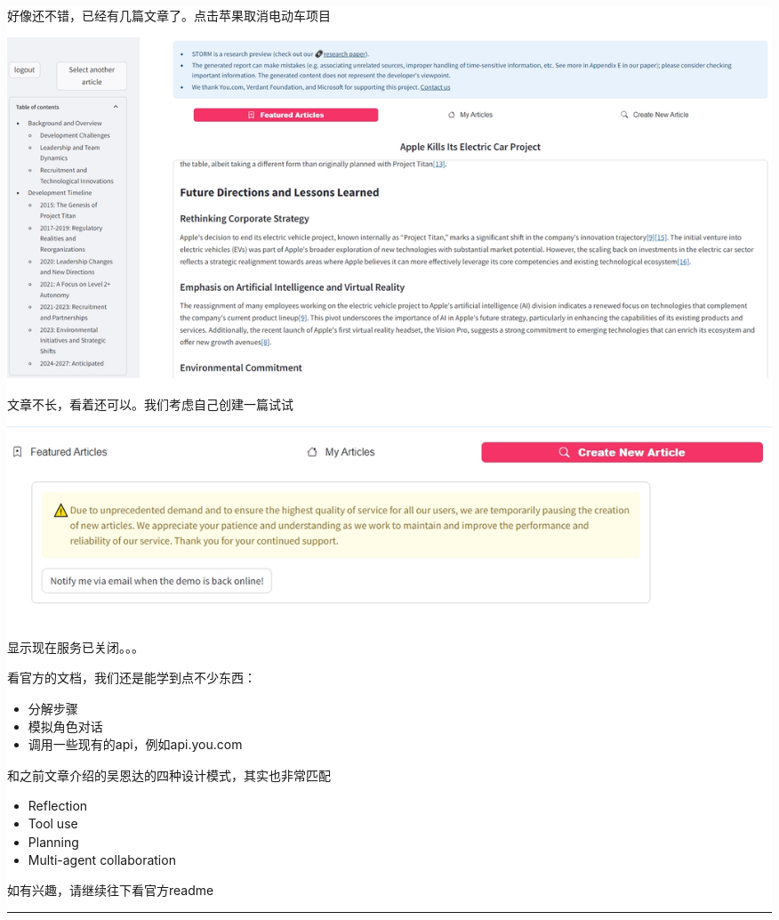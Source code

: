 好像还不错，已经有几篇文章了。点击苹果取消电动车项目

![alt text](3.png)

文章不长，看着还可以。我们考虑自己创建一篇试试

![alt text](4.png)

显示现在服务已关闭。。。

看官方的文档，我们还是能学到点不少东西：

- 分解步骤
- 模拟角色对话
- 调用一些现有的api，例如api.you.com

和之前文章介绍的吴恩达的四种设计模式，其实也非常匹配

- Reflection
- Tool use
- Planning
- Multi-agent collaboration

如有兴趣，请继续往下看官方readme

---